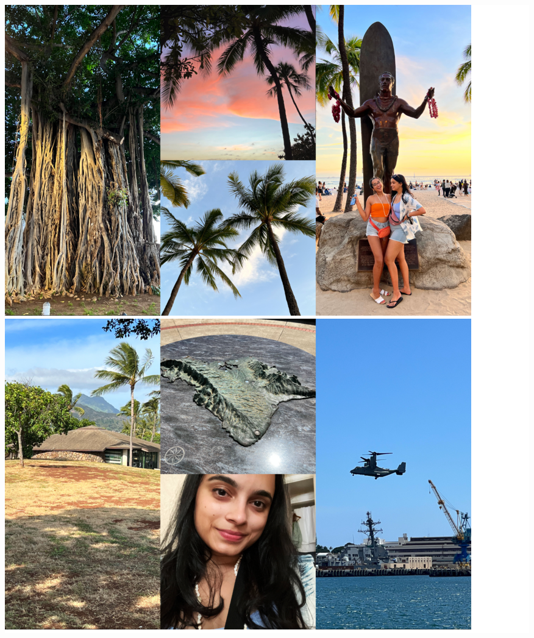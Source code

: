 ![collage-0](/assets/images/oahu/collages/collage-0.png)
![collage-1](/assets/images/oahu/collages/collage-1.png)
